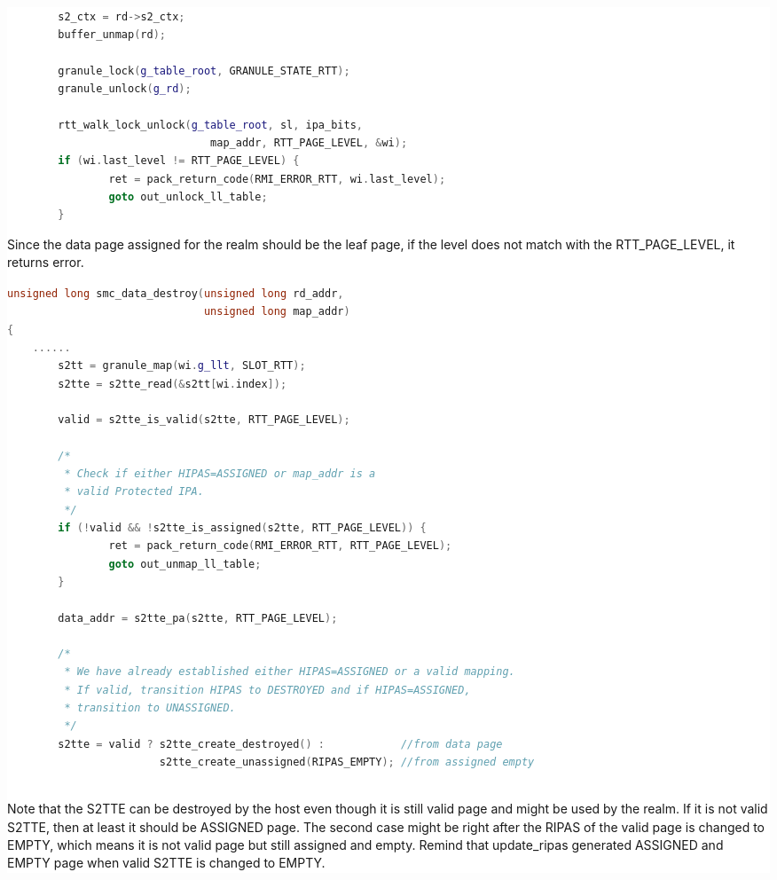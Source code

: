 ```cpp
        s2_ctx = rd->s2_ctx;
        buffer_unmap(rd);
        
        granule_lock(g_table_root, GRANULE_STATE_RTT);
        granule_unlock(g_rd);
               
        rtt_walk_lock_unlock(g_table_root, sl, ipa_bits,
                                map_addr, RTT_PAGE_LEVEL, &wi);
        if (wi.last_level != RTT_PAGE_LEVEL) {
                ret = pack_return_code(RMI_ERROR_RTT, wi.last_level);
                goto out_unlock_ll_table;
        }
```
Since the data page assigned for the realm should be the leaf page, if the level
does not match with the RTT_PAGE_LEVEL, it returns error.


```cpp
unsigned long smc_data_destroy(unsigned long rd_addr,
                               unsigned long map_addr)
{               
	......
        s2tt = granule_map(wi.g_llt, SLOT_RTT);
        s2tte = s2tte_read(&s2tt[wi.index]);

        valid = s2tte_is_valid(s2tte, RTT_PAGE_LEVEL);

        /*
         * Check if either HIPAS=ASSIGNED or map_addr is a
         * valid Protected IPA.
         */
        if (!valid && !s2tte_is_assigned(s2tte, RTT_PAGE_LEVEL)) {
                ret = pack_return_code(RMI_ERROR_RTT, RTT_PAGE_LEVEL);
                goto out_unmap_ll_table;
        }

        data_addr = s2tte_pa(s2tte, RTT_PAGE_LEVEL);

        /*
         * We have already established either HIPAS=ASSIGNED or a valid mapping.
         * If valid, transition HIPAS to DESTROYED and if HIPAS=ASSIGNED,
         * transition to UNASSIGNED.
         */
        s2tte = valid ? s2tte_create_destroyed() :            //from data page
                        s2tte_create_unassigned(RIPAS_EMPTY); //from assigned empty
        
``` 
Note that the S2TTE can be destroyed by the host even though it is still valid 
page and might be used by the realm. If it is not valid S2TTE, then at least 
it should be ASSIGNED page. The second case might be right after the RIPAS of 
the valid page is changed to EMPTY, which means it is not valid page but still
assigned and empty. Remind that update_ripas generated ASSIGNED and EMPTY page
when valid S2TTE is changed to EMPTY. 
